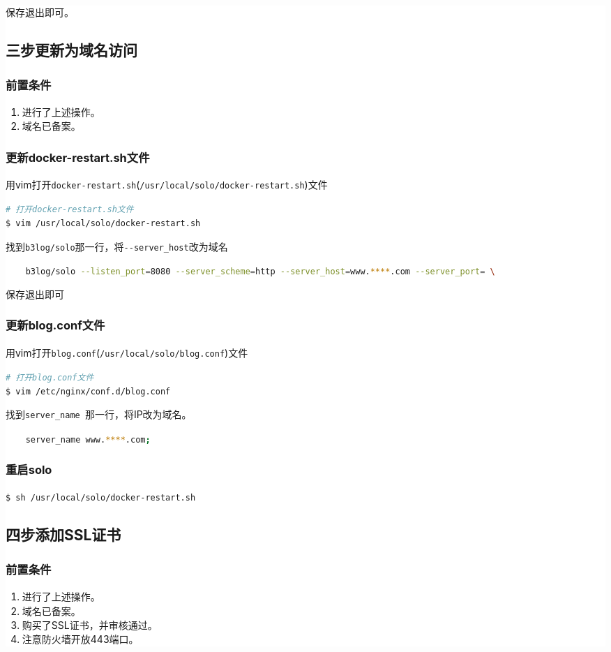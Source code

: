 保存退出即可。




## 三步更新为域名访问

### 前置条件

1. 进行了上述操作。
2. 域名已备案。

### 更新docker-restart.sh文件

用vim打开`docker-restart.sh`(`/usr/local/solo/docker-restart.sh`)文件
```bash
# 打开docker-restart.sh文件
$ vim /usr/local/solo/docker-restart.sh
```

找到`b3log/solo`那一行，将`--server_host`改为域名

```bash
    b3log/solo --listen_port=8080 --server_scheme=http --server_host=www.****.com --server_port= \
```

保存退出即可

### 更新blog.conf文件

用vim打开`blog.conf`(`/usr/local/solo/blog.conf`)文件

```bash
# 打开blog.conf文件
$ vim /etc/nginx/conf.d/blog.conf
```

找到`server_name `那一行，将IP改为域名。

```bash
    server_name www.****.com;
```

### 重启solo

```bash
$ sh /usr/local/solo/docker-restart.sh
```



## 四步添加SSL证书

### 前置条件

1. 进行了上述操作。
2. 域名已备案。
3. 购买了SSL证书，并审核通过。
4. 注意防火墙开放443端口。
